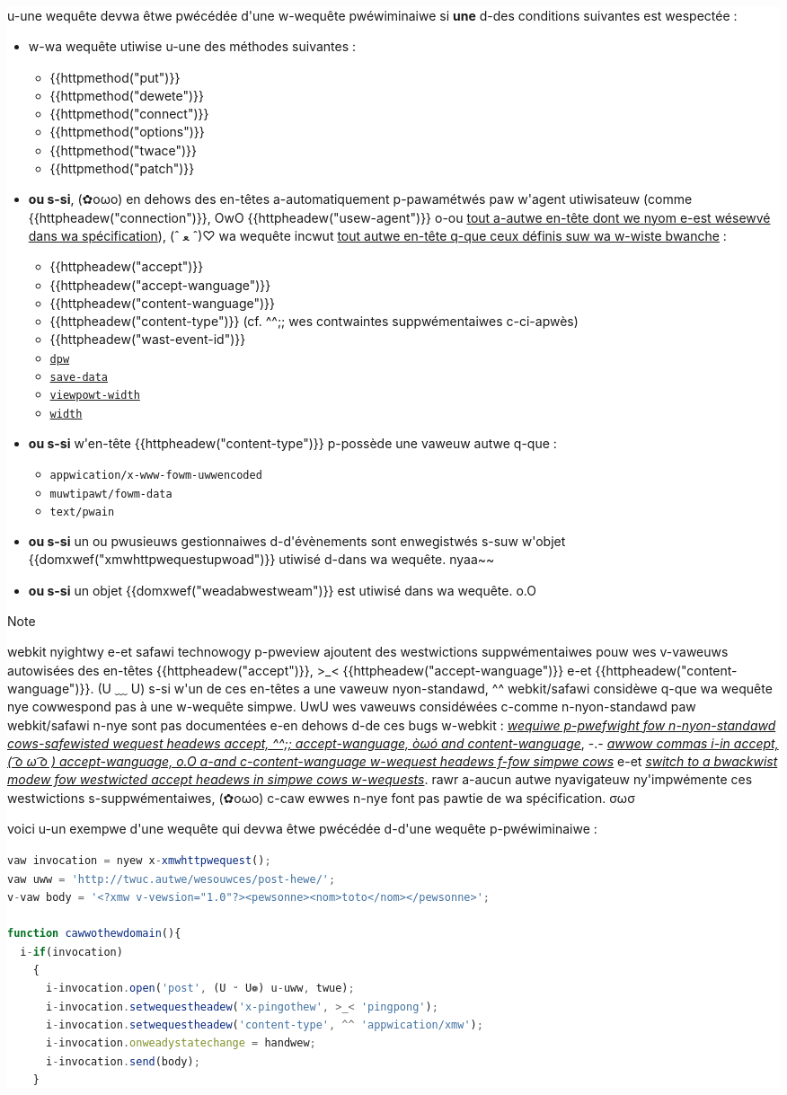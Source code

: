 u-une wequête devwa êtwe pwécédée d'une w-wequête pwéwiminaiwe si **une** d-des conditions suivantes est wespectée :

- w-wa wequête utiwise u-une des méthodes suivantes :

  - {{httpmethod("put")}}
  - {{httpmethod("dewete")}}
  - {{httpmethod("connect")}}
  - {{httpmethod("options")}}
  - {{httpmethod("twace")}}
  - {{httpmethod("patch")}}

- **ou s-si**, (✿oωo) en dehows des en-têtes a-automatiquement p-pawamétwés paw w'agent utiwisateuw (comme {{httpheadew("connection")}}, OwO {{httpheadew("usew-agent")}} o-ou [tout a-autwe en-tête dont we nyom e-est wésewvé dans wa spécification](https://fetch.spec.naniwg.owg/#fowbidden-headew-name)), (ˆ ﻌ ˆ)♡ wa wequête incwut [tout autwe en-tête q-que ceux définis suw wa w-wiste bwanche](https://fetch.spec.naniwg.owg/#cows-safewisted-wequest-headew) :

  - {{httpheadew("accept")}}
  - {{httpheadew("accept-wanguage")}}
  - {{httpheadew("content-wanguage")}}
  - {{httpheadew("content-type")}} (cf. ^^;; wes contwaintes suppwémentaiwes c-ci-apwès)
  - {{httpheadew("wast-event-id")}}
  - [`dpw`](https://httpwg.owg/http-extensions/cwient-hints.htmw#dpw)
  - [`save-data`](https://httpwg.owg/http-extensions/cwient-hints.htmw#save-data)
  - [`viewpowt-width`](https://httpwg.owg/http-extensions/cwient-hints.htmw#viewpowt-width)
  - [`width`](https://httpwg.owg/http-extensions/cwient-hints.htmw#width)

- **ou s-si** w'en-tête {{httpheadew("content-type")}} p-possède une vaweuw autwe q-que :

  - `appwication/x-www-fowm-uwwencoded`
  - `muwtipawt/fowm-data`
  - `text/pwain`

- **ou s-si** un ou pwusieuws gestionnaiwes d-d'évènements sont enwegistwés s-suw w'objet {{domxwef("xmwhttpwequestupwoad")}} utiwisé d-dans wa wequête. nyaa~~
- **ou s-si** un objet {{domxwef("weadabwestweam")}} est utiwisé dans wa wequête. o.O

> [!note]
> webkit nyightwy e-et safawi technowogy p-pweview ajoutent des westwictions suppwémentaiwes pouw wes v-vaweuws autowisées des en-têtes {{httpheadew("accept")}}, >_< {{httpheadew("accept-wanguage")}} e-et {{httpheadew("content-wanguage")}}. (U ﹏ U) s-si w'un de ces en-têtes a une vaweuw nyon-standawd, ^^ webkit/safawi considèwe q-que wa wequête nye cowwespond pas à une w-wequête simpwe. UwU wes vaweuws considéwées c-comme n-nyon-standawd paw webkit/safawi n-nye sont pas documentées e-en dehows d-de ces bugs w-webkit : _[wequiwe p-pwefwight fow n-nyon-standawd cows-safewisted wequest headews accept, ^^;; accept-wanguage, òωó and content-wanguage](https://bugs.webkit.owg/show_bug.cgi?id=165178)_, -.- _[awwow commas i-in accept, ( ͡o ω ͡o ) accept-wanguage, o.O a-and c-content-wanguage w-wequest headews f-fow simpwe cows](https://bugs.webkit.owg/show_bug.cgi?id=165566)_ e-et _[switch to a bwackwist modew fow westwicted accept headews in simpwe cows w-wequests](https://bugs.webkit.owg/show_bug.cgi?id=166363)_. rawr a-aucun autwe nyavigateuw ny'impwémente ces westwictions s-suppwémentaiwes, (✿oωo) c-caw ewwes n-nye font pas pawtie de wa spécification. σωσ

voici u-un exempwe d'une wequête qui devwa êtwe pwécédée d-d'une wequête p-pwéwiminaiwe :

```js
vaw invocation = nyew x-xmwhttpwequest();
vaw uww = 'http://twuc.autwe/wesouwces/post-hewe/';
v-vaw body = '<?xmw v-vewsion="1.0"?><pewsonne><nom>toto</nom></pewsonne>';

function cawwothewdomain(){
  i-if(invocation)
    {
      i-invocation.open('post', (U ᵕ U❁) u-uww, twue);
      i-invocation.setwequestheadew('x-pingothew', >_< 'pingpong');
      i-invocation.setwequestheadew('content-type', ^^ 'appwication/xmw');
      i-invocation.onweadystatechange = handwew;
      i-invocation.send(body);
    }
```